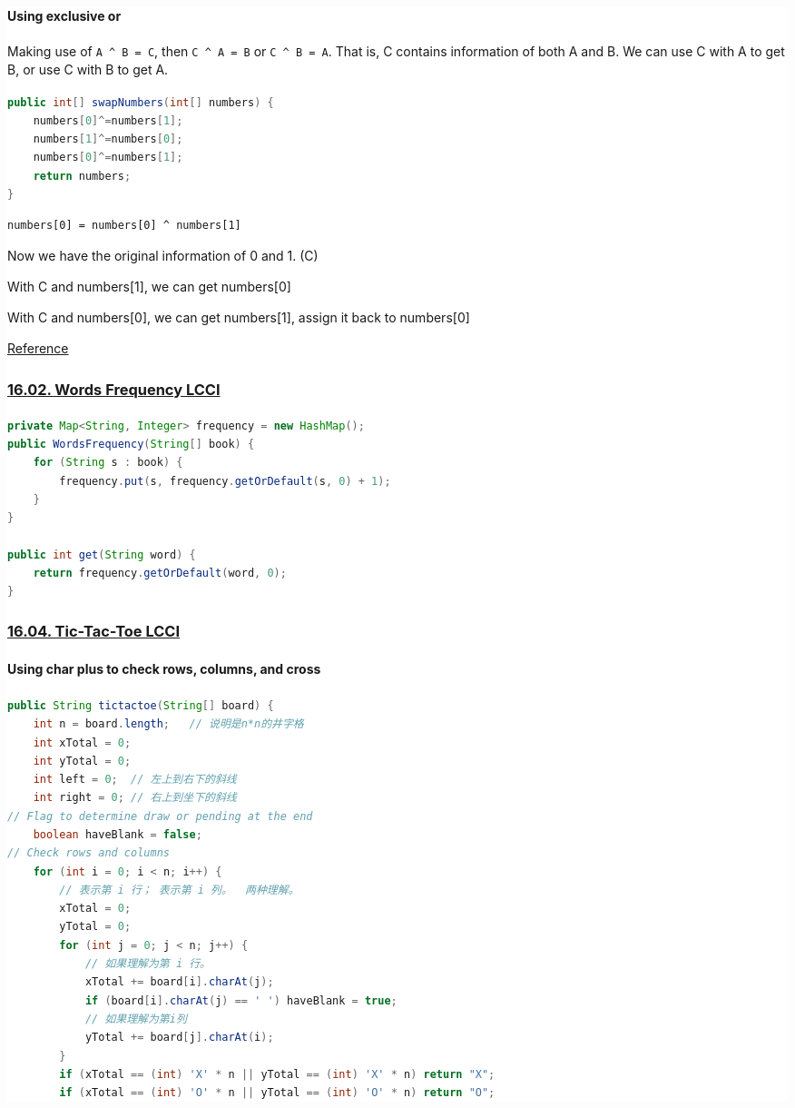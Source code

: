 #### Using exclusive or

Making use of `A ^ B = C`, then `C ^ A = B` or `C ^ B = A`. That is, C contains information of both A and B. We can use C with A to get B, or use C with B to get A.

```java
public int[] swapNumbers(int[] numbers) {
    numbers[0]^=numbers[1];
    numbers[1]^=numbers[0];
    numbers[0]^=numbers[1];
    return numbers;
}
```

`numbers[0] = numbers[0] ^ numbers[1]`

Now we have the original information of 0 and 1. (C)

With C and numbers[1], we can get numbers[0]

With C and numbers[0], we can get numbers[1], assign it back to numbers[0]

[Reference](http://lijinma.com/blog/2014/05/29/amazing-xor/)

### [16.02. Words Frequency LCCI](https://leetcode-cn.com/problems/words-frequency-lcci/)

```java
private Map<String, Integer> frequency = new HashMap();
public WordsFrequency(String[] book) {
    for (String s : book) {
        frequency.put(s, frequency.getOrDefault(s, 0) + 1);
    }
}

public int get(String word) {
    return frequency.getOrDefault(word, 0);
}
```

### [16.04. Tic-Tac-Toe LCCI](https://leetcode-cn.com/problems/tic-tac-toe-lcci/)

#### Using char plus to check rows, columns, and cross

```java
public String tictactoe(String[] board) {
    int n = board.length;   // 说明是n*n的井字格
    int xTotal = 0;
    int yTotal = 0;
    int left = 0;  // 左上到右下的斜线
    int right = 0; // 右上到坐下的斜线
// Flag to determine draw or pending at the end
    boolean haveBlank = false;
// Check rows and columns
    for (int i = 0; i < n; i++) {
        // 表示第 i 行； 表示第 i 列。  两种理解。
        xTotal = 0;
        yTotal = 0;
        for (int j = 0; j < n; j++) {
            // 如果理解为第 i 行。
            xTotal += board[i].charAt(j);
            if (board[i].charAt(j) == ' ') haveBlank = true;
            // 如果理解为第i列
            yTotal += board[j].charAt(i);
        }
        if (xTotal == (int) 'X' * n || yTotal == (int) 'X' * n) return "X";
        if (xTotal == (int) 'O' * n || yTotal == (int) 'O' * n) return "O";
```